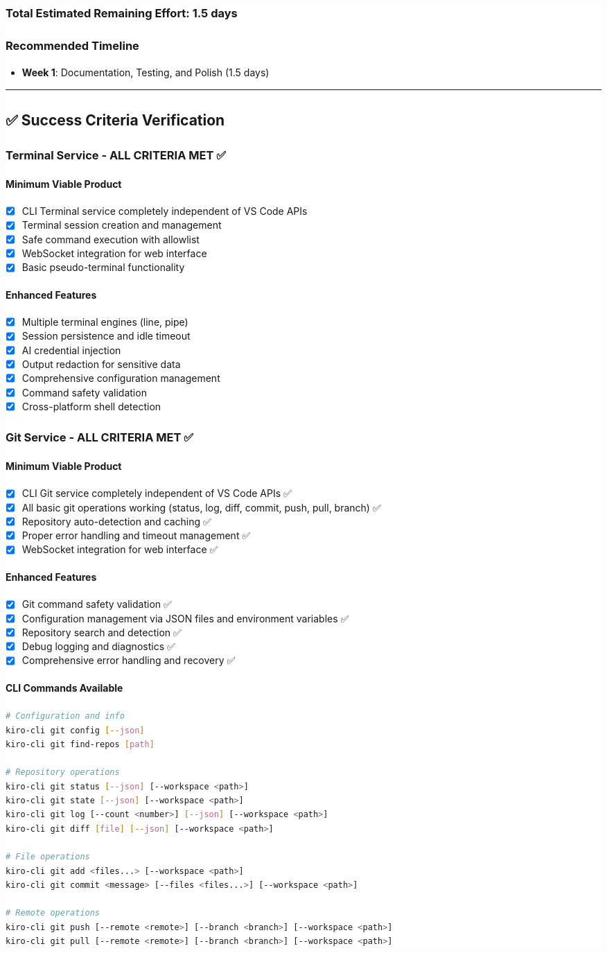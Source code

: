 ### Total Estimated Remaining Effort: 1.5 days

### Recommended Timeline
- **Week 1**: Documentation, Testing, and Polish (1.5 days)

---

## ✅ Success Criteria Verification

### Terminal Service - ALL CRITERIA MET ✅

#### Minimum Viable Product
- [x] CLI Terminal service completely independent of VS Code APIs
- [x] Terminal session creation and management
- [x] Safe command execution with allowlist
- [x] WebSocket integration for web interface
- [x] Basic pseudo-terminal functionality

#### Enhanced Features
- [x] Multiple terminal engines (line, pipe)
- [x] Session persistence and idle timeout
- [x] AI credential injection
- [x] Output redaction for sensitive data
- [x] Comprehensive configuration management
- [x] Command safety validation
- [x] Cross-platform shell detection

### Git Service - ALL CRITERIA MET ✅

#### Minimum Viable Product
- [x] CLI Git service completely independent of VS Code APIs ✅
- [x] All basic git operations working (status, log, diff, commit, push, pull, branch) ✅
- [x] Repository auto-detection and caching ✅
- [x] Proper error handling and timeout management ✅
- [x] WebSocket integration for web interface ✅

#### Enhanced Features
- [x] Git command safety validation ✅
- [x] Configuration management via JSON files and environment variables ✅
- [x] Repository search and detection ✅
- [x] Debug logging and diagnostics ✅
- [x] Comprehensive error handling and recovery ✅

#### CLI Commands Available
```bash
# Configuration and info
kiro-cli git config [--json]
kiro-cli git find-repos [path]

# Repository operations
kiro-cli git status [--json] [--workspace <path>]
kiro-cli git state [--json] [--workspace <path>]
kiro-cli git log [--count <number>] [--json] [--workspace <path>]
kiro-cli git diff [file] [--json] [--workspace <path>]

# File operations
kiro-cli git add <files...> [--workspace <path>]
kiro-cli git commit <message> [--files <files...>] [--workspace <path>]

# Remote operations
kiro-cli git push [--remote <remote>] [--branch <branch>] [--workspace <path>]
kiro-cli git pull [--remote <remote>] [--branch <branch>] [--workspace <path>]
```